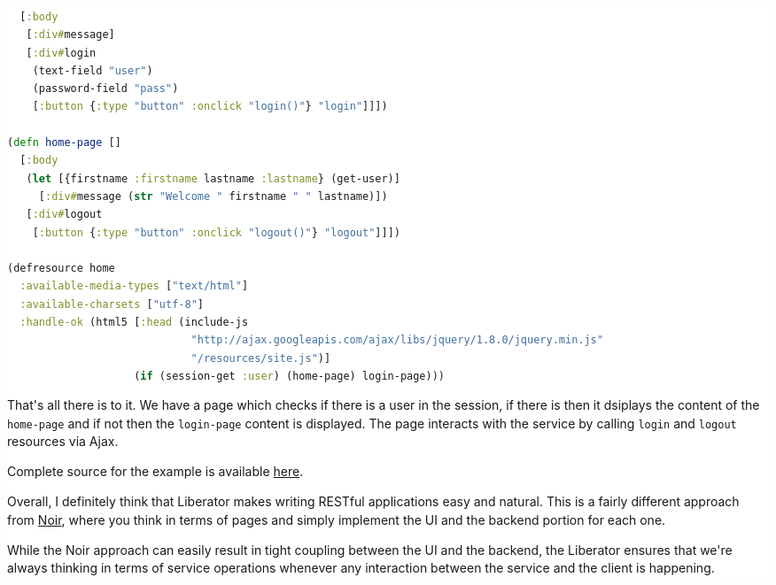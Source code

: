 ```clojure
  [:body
   [:div#message]
   [:div#login
    (text-field "user")
    (password-field "pass")
    [:button {:type "button" :onclick "login()"} "login"]]])

(defn home-page [] 
  [:body
   (let [{firstname :firstname lastname :lastname} (get-user)] 
     [:div#message (str "Welcome " firstname " " lastname)])
   [:div#logout 
    [:button {:type "button" :onclick "logout()"} "logout"]]])

(defresource home
  :available-media-types ["text/html"]
  :available-charsets ["utf-8"]
  :handle-ok (html5 [:head (include-js
                             "http://ajax.googleapis.com/ajax/libs/jquery/1.8.0/jquery.min.js"
                             "/resources/site.js")]
                    (if (session-get :user) (home-page) login-page)))
```
That's all there is to it. We have a page which checks if there is a user in the session, if there is then it dsiplays the content of the `home-page` and if not then the `login-page` content is displayed. The page interacts with the service by calling `login` and `logout` resources via Ajax.

Complete source for the example is available [here](https://github.com/yogthos/liberator-example). 

Overall, I definitely think that Liberator makes writing RESTful applications easy and natural. This is a fairly different approach from [Noir](http://www.webnoir.org/), where you think in terms of pages and simply implement the UI and the backend portion for each one. 

While the Noir approach can easily result in tight coupling between the UI and the backend, the Liberator ensures that we're always thinking in terms of service operations whenever any interaction between the service and the client is happening.


